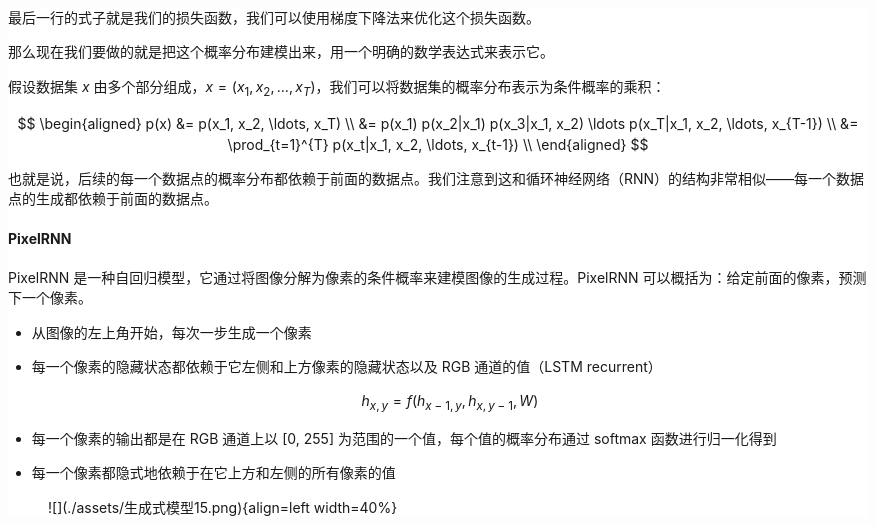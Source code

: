 最后一行的式子就是我们的损失函数，我们可以使用梯度下降法来优化这个损失函数。

那么现在我们要做的就是把这个概率分布建模出来，用一个明确的数学表达式来表示它。

假设数据集 $x$ 由多个部分组成，$x = (x_1, x_2, \ldots, x_T)$，我们可以将数据集的概率分布表示为条件概率的乘积：

$$ \begin{aligned}
p(x) &= p(x_1, x_2, \ldots, x_T) \\
&= p(x_1) p(x_2|x_1) p(x_3|x_1, x_2) \ldots p(x_T|x_1, x_2, \ldots, x_{T-1}) \\
&= \prod_{t=1}^{T} p(x_t|x_1, x_2, \ldots, x_{t-1}) \\
\end{aligned} $$

也就是说，后续的每一个数据点的概率分布都依赖于前面的数据点。我们注意到这和循环神经网络（RNN）的结构非常相似——每一个数据点的生成都依赖于前面的数据点。

#### PixelRNN

PixelRNN 是一种自回归模型，它通过将图像分解为像素的条件概率来建模图像的生成过程。PixelRNN 可以概括为：给定前面的像素，预测下一个像素。

- 从图像的左上角开始，每次一步生成一个像素
- 每一个像素的隐藏状态都依赖于它左侧和上方像素的隐藏状态以及 RGB 通道的值（LSTM recurrent）

    $$ h_{x,y} = f(h_{x-1,y}, h_{x,y-1}, W) $$

- 每一个像素的输出都是在 RGB 通道上以 [0, 255] 为范围的一个值，每个值的概率分布通过 softmax 函数进行归一化得到
- 每一个像素都隐式地依赖于在它上方和左侧的所有像素的值

<figure markdown="span">
    ![](./assets/生成式模型15.png){align=left width=40%}